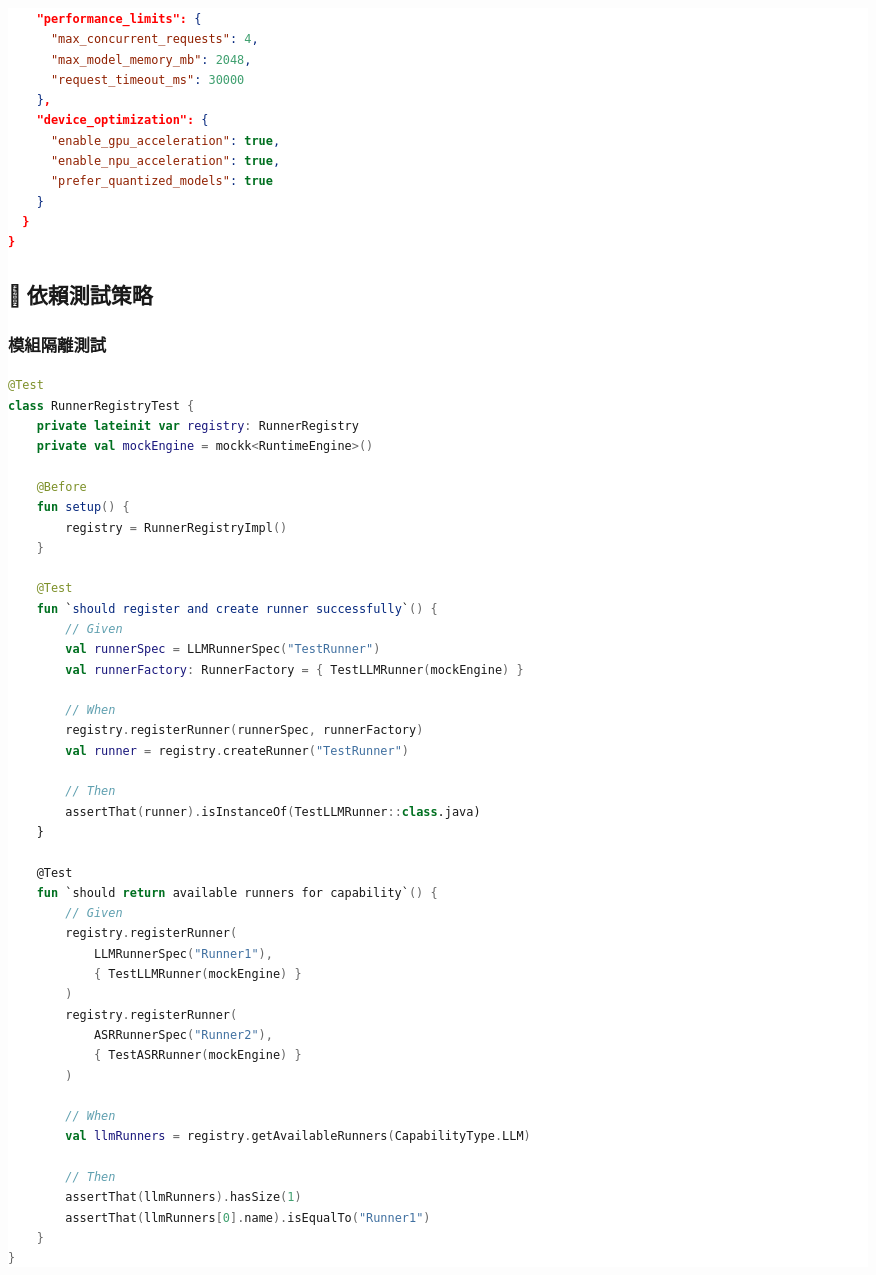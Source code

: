```json
    "performance_limits": {
      "max_concurrent_requests": 4,
      "max_model_memory_mb": 2048,
      "request_timeout_ms": 30000
    },
    "device_optimization": {
      "enable_gpu_acceleration": true,
      "enable_npu_acceleration": true,
      "prefer_quantized_models": true
    }
  }
}
```

## 🧪 依賴測試策略

### 模組隔離測試

```kotlin
@Test
class RunnerRegistryTest {
    private lateinit var registry: RunnerRegistry
    private val mockEngine = mockk<RuntimeEngine>()
    
    @Before
    fun setup() {
        registry = RunnerRegistryImpl()
    }
    
    @Test
    fun `should register and create runner successfully`() {
        // Given
        val runnerSpec = LLMRunnerSpec("TestRunner")
        val runnerFactory: RunnerFactory = { TestLLMRunner(mockEngine) }
        
        // When
        registry.registerRunner(runnerSpec, runnerFactory)
        val runner = registry.createRunner("TestRunner")
        
        // Then
        assertThat(runner).isInstanceOf(TestLLMRunner::class.java)
    }
    
    @Test
    fun `should return available runners for capability`() {
        // Given
        registry.registerRunner(
            LLMRunnerSpec("Runner1"),
            { TestLLMRunner(mockEngine) }
        )
        registry.registerRunner(
            ASRRunnerSpec("Runner2"),
            { TestASRRunner(mockEngine) }
        )
        
        // When
        val llmRunners = registry.getAvailableRunners(CapabilityType.LLM)
        
        // Then
        assertThat(llmRunners).hasSize(1)
        assertThat(llmRunners[0].name).isEqualTo("Runner1")
    }
}
```